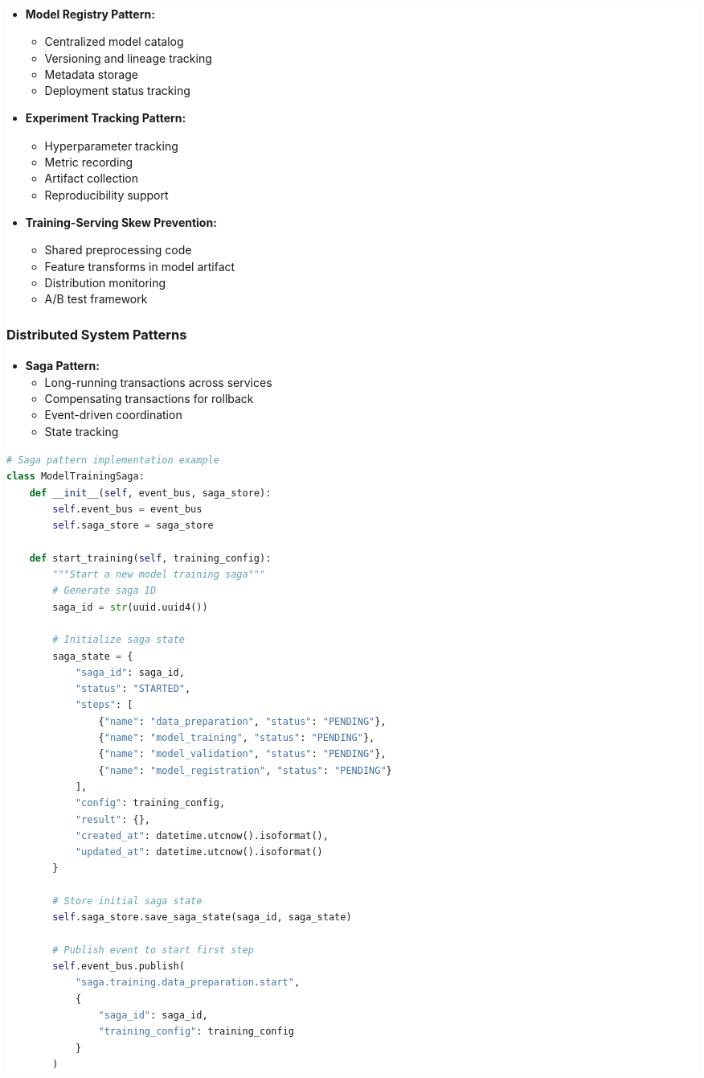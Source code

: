 * **Model Registry Pattern:**
  * Centralized model catalog
  * Versioning and lineage tracking
  * Metadata storage
  * Deployment status tracking

* **Experiment Tracking Pattern:**
  * Hyperparameter tracking
  * Metric recording
  * Artifact collection
  * Reproducibility support

* **Training-Serving Skew Prevention:**
  * Shared preprocessing code
  * Feature transforms in model artifact
  * Distribution monitoring
  * A/B test framework

### Distributed System Patterns

* **Saga Pattern:**
  * Long-running transactions across services
  * Compensating transactions for rollback
  * Event-driven coordination
  * State tracking

```python
# Saga pattern implementation example
class ModelTrainingSaga:
    def __init__(self, event_bus, saga_store):
        self.event_bus = event_bus
        self.saga_store = saga_store
        
    def start_training(self, training_config):
        """Start a new model training saga"""
        # Generate saga ID
        saga_id = str(uuid.uuid4())
        
        # Initialize saga state
        saga_state = {
            "saga_id": saga_id,
            "status": "STARTED",
            "steps": [
                {"name": "data_preparation", "status": "PENDING"},
                {"name": "model_training", "status": "PENDING"},
                {"name": "model_validation", "status": "PENDING"},
                {"name": "model_registration", "status": "PENDING"}
            ],
            "config": training_config,
            "result": {},
            "created_at": datetime.utcnow().isoformat(),
            "updated_at": datetime.utcnow().isoformat()
        }
        
        # Store initial saga state
        self.saga_store.save_saga_state(saga_id, saga_state)
        
        # Publish event to start first step
        self.event_bus.publish(
            "saga.training.data_preparation.start",
            {
                "saga_id": saga_id,
                "training_config": training_config
            }
        )
```